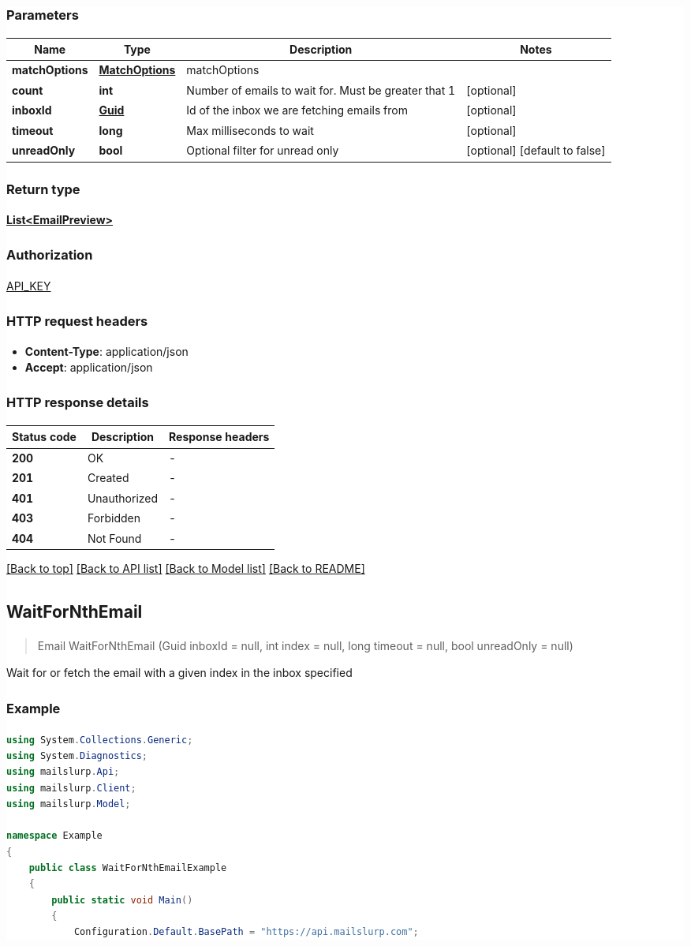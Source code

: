 ### Parameters


Name | Type | Description  | Notes
------------- | ------------- | ------------- | -------------
 **matchOptions** | [**MatchOptions**](MatchOptions.md)| matchOptions | 
 **count** | **int**| Number of emails to wait for. Must be greater that 1 | [optional] 
 **inboxId** | [**Guid**](Guid.md)| Id of the inbox we are fetching emails from | [optional] 
 **timeout** | **long**| Max milliseconds to wait | [optional] 
 **unreadOnly** | **bool**| Optional filter for unread only | [optional] [default to false]

### Return type

[**List&lt;EmailPreview&gt;**](EmailPreview.md)

### Authorization

[API_KEY](../README.md#API_KEY)

### HTTP request headers

- **Content-Type**: application/json
- **Accept**: application/json

### HTTP response details
| Status code | Description | Response headers |
|-------------|-------------|------------------|
| **200** | OK |  -  |
| **201** | Created |  -  |
| **401** | Unauthorized |  -  |
| **403** | Forbidden |  -  |
| **404** | Not Found |  -  |

[[Back to top]](#)
[[Back to API list]](../README.md#documentation-for-api-endpoints)
[[Back to Model list]](../README.md#documentation-for-models)
[[Back to README]](../README.md)


## WaitForNthEmail

> Email WaitForNthEmail (Guid inboxId = null, int index = null, long timeout = null, bool unreadOnly = null)

Wait for or fetch the email with a given index in the inbox specified

### Example

```csharp
using System.Collections.Generic;
using System.Diagnostics;
using mailslurp.Api;
using mailslurp.Client;
using mailslurp.Model;

namespace Example
{
    public class WaitForNthEmailExample
    {
        public static void Main()
        {
            Configuration.Default.BasePath = "https://api.mailslurp.com";
```